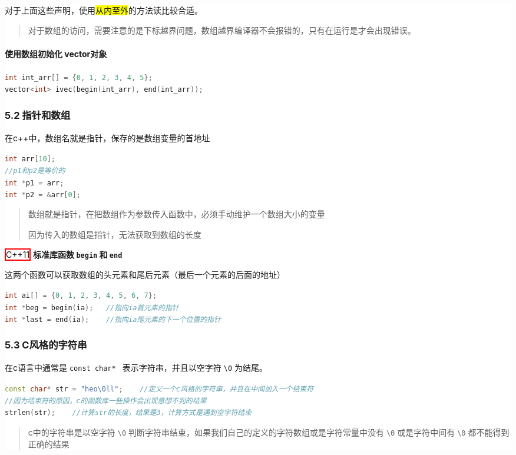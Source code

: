 对于上面这些声明，使用<span style="background: yellow">从内至外</span>的方法读比较合适。



> 对于数组的访问，需要注意的是下标越界问题，数组越界编译器不会报错的，只有在运行是才会出现错误。



#### 使用数组初始化 vector对象


```cpp
int int_arr[] = {0, 1, 2, 3, 4, 5};
vector<int> ivec(begin(int_arr), end(int_arr));
```



### 5.2  指针和数组

在c++中，数组名就是指针，保存的是数组变量的首地址

```cpp
int arr[10];
//p1和p2是等价的
int *p1 = arr;
int *p2 = &arr[0];
```



> 数组就是指针，在把数组作为参数传入函数中，必须手动维护一个数组大小的变量
>
> 因为传入的数组是指针，无法获取到数组的长度



<span style="border:2px solid Red">C++11</span> **标准库函数 `begin` 和 `end`**

这两个函数可以获取数组的头元素和尾后元素（最后一个元素的后面的地址）

```cpp
int ai[] = {0, 1, 2, 3, 4, 5, 6, 7};
int *beg = begin(ia);	//指向ia首元素的指针
int *last = end(ia);	//指向ia尾元素的下一个位置的指针
```



### 5.3 C风格的字符串

在c语言中通常是 `const char* ` 表示字符串，并且以空字符 `\0` 为结尾。

```cpp
const char* str = "heo\0ll";	//定义一个c风格的字符串，并且在中间加入一个结束符
//因为结束符的原因，c的函数库一些操作会出现意想不到的结果
strlen(str);	//计算str的长度，结果是3，计算方式是遇到空字符结束
```



> c中的字符串是以空字符 `\0` 判断字符串结束，如果我们自己的定义的字符数组或是字符常量中没有 `\0` 或是字符中间有 `\0` 都不能得到正确的结果


